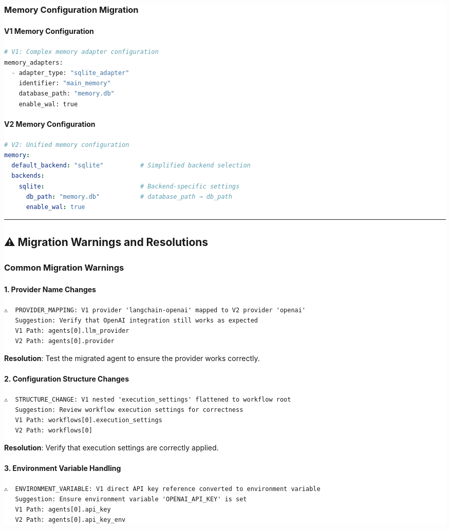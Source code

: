 ### **Memory Configuration Migration**

#### **V1 Memory Configuration**
```python
# V1: Complex memory adapter configuration
memory_adapters:
  - adapter_type: "sqlite_adapter"
    identifier: "main_memory"
    database_path: "memory.db"
    enable_wal: true
```

#### **V2 Memory Configuration**
```yaml
# V2: Unified memory configuration
memory:
  default_backend: "sqlite"          # Simplified backend selection
  backends:
    sqlite:                          # Backend-specific settings
      db_path: "memory.db"           # database_path → db_path
      enable_wal: true
```

---

## ⚠️ Migration Warnings and Resolutions

### **Common Migration Warnings**

#### **1. Provider Name Changes**
```
⚠️  PROVIDER_MAPPING: V1 provider 'langchain-openai' mapped to V2 provider 'openai'
   Suggestion: Verify that OpenAI integration still works as expected
   V1 Path: agents[0].llm_provider
   V2 Path: agents[0].provider
```

**Resolution**: Test the migrated agent to ensure the provider works correctly.

#### **2. Configuration Structure Changes**
```
⚠️  STRUCTURE_CHANGE: V1 nested 'execution_settings' flattened to workflow root
   Suggestion: Review workflow execution settings for correctness
   V1 Path: workflows[0].execution_settings
   V2 Path: workflows[0]
```

**Resolution**: Verify that execution settings are correctly applied.

#### **3. Environment Variable Handling**
```
⚠️  ENVIRONMENT_VARIABLE: V1 direct API key reference converted to environment variable
   Suggestion: Ensure environment variable 'OPENAI_API_KEY' is set
   V1 Path: agents[0].api_key
   V2 Path: agents[0].api_key_env
```
